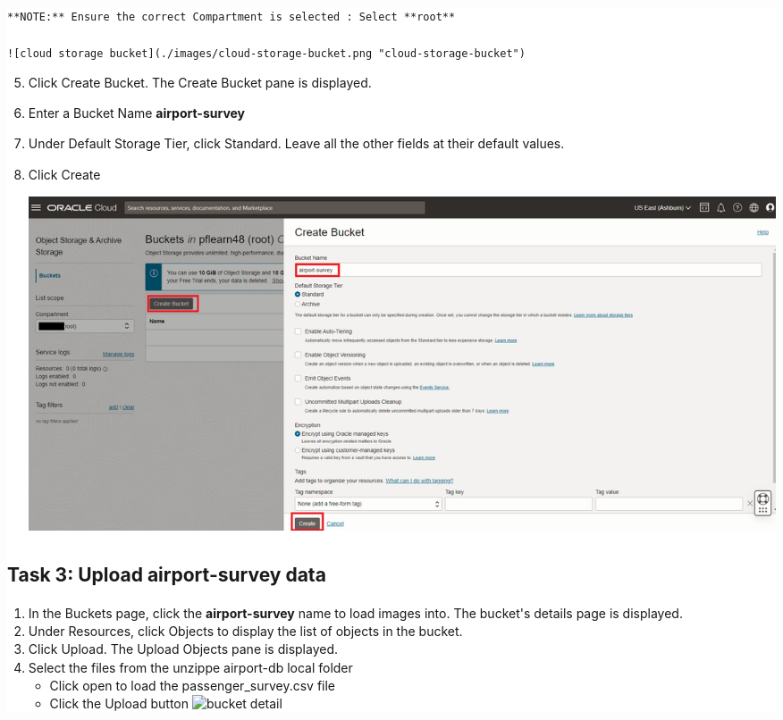     **NOTE:** Ensure the correct Compartment is selected : Select **root**

    ![cloud storage bucket](./images/cloud-storage-bucket.png "cloud-storage-bucket")

5. Click Create Bucket. The Create Bucket pane is displayed.
6. Enter a Bucket Name **airport-survey**
7. Under Default Storage Tier, click Standard. Leave all the other fields at their default values.
8. Click Create

    ![press bucket button](./images/press-bucket-button.png "press-bucket-button")

## Task 3: Upload airport-survey data

1. In the Buckets page, click the **airport-survey** name to load images into. The bucket's details page is displayed.
2. Under Resources, click Objects to display the list of objects in the bucket.
3. Click Upload. The Upload Objects pane is displayed.
4. Select the files from the unzippe airport-db local folder
    - Click open to load the passenger_survey.csv file
    - Click the Upload button
       ![bucket detail](./images/bucket-detail.png"bucket-detail.png")
